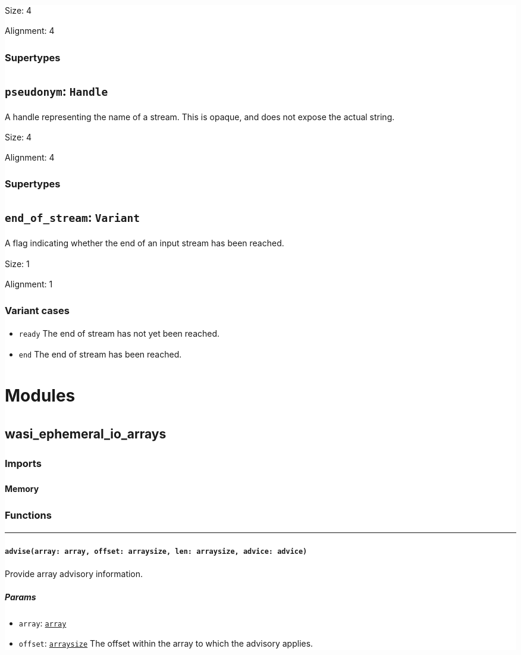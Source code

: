 Size: 4

Alignment: 4

### Supertypes
## <a href="#pseudonym" name="pseudonym"></a> `pseudonym`: `Handle`
A handle representing the name of a stream. This is opaque, and does
not expose the actual string.

Size: 4

Alignment: 4

### Supertypes
## <a href="#end_of_stream" name="end_of_stream"></a> `end_of_stream`: `Variant`
A flag indicating whether the end of an input stream has been reached.

Size: 1

Alignment: 1

### Variant cases
- <a href="#end_of_stream.ready" name="end_of_stream.ready"></a> `ready`
The end of stream has not yet been reached.

- <a href="#end_of_stream.end" name="end_of_stream.end"></a> `end`
The end of stream has been reached.

# Modules
## <a href="#wasi_ephemeral_io_arrays" name="wasi_ephemeral_io_arrays"></a> wasi_ephemeral_io_arrays
### Imports
#### Memory
### Functions

---

#### <a href="#advise" name="advise"></a> `advise(array: array, offset: arraysize, len: arraysize, advice: advice)`
Provide array advisory information.

##### Params
- <a href="#advise.array" name="advise.array"></a> `array`: [`array`](#array)

- <a href="#advise.offset" name="advise.offset"></a> `offset`: [`arraysize`](#arraysize)
The offset within the array to which the advisory applies.

